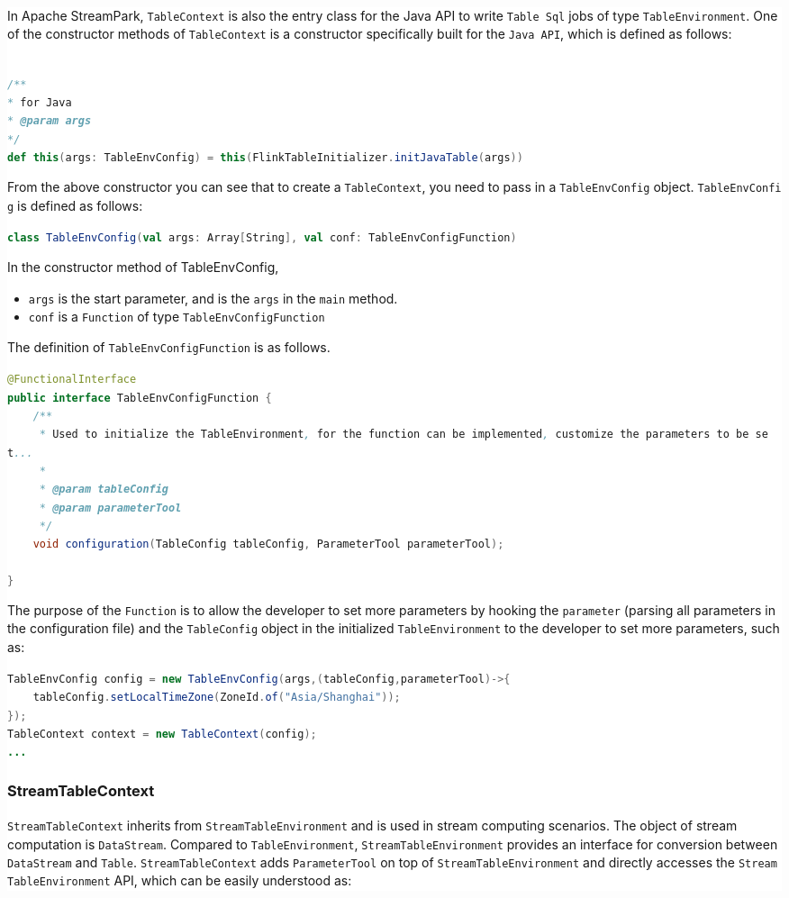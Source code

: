 In Apache StreamPark, `TableContext` is also the entry class for the Java API to write `Table Sql` jobs of type `TableEnvironment`. One of the constructor methods of `TableContext` is a constructor specifically built for the `Java API`, which is defined as follows:

```scala

/**
* for Java
* @param args
*/
def this(args: TableEnvConfig) = this(FlinkTableInitializer.initJavaTable(args))
 ```

From the above constructor you can see that to create a `TableContext`, you need to pass in a `TableEnvConfig` object. `TableEnvConfig` is defined as follows:

```scala
class TableEnvConfig(val args: Array[String], val conf: TableEnvConfigFunction)
```

In the constructor method of TableEnvConfig,

* `args` is the start parameter, and is the `args` in the `main` method.
* `conf` is a `Function` of type `TableEnvConfigFunction`

The definition of `TableEnvConfigFunction` is as follows.

```java
@FunctionalInterface
public interface TableEnvConfigFunction {
    /**
     * Used to initialize the TableEnvironment, for the function can be implemented, customize the parameters to be set...
     *
     * @param tableConfig
     * @param parameterTool
     */
    void configuration(TableConfig tableConfig, ParameterTool parameterTool);

}
```

The purpose of the `Function` is to allow the developer to set more parameters by hooking the `parameter` (parsing all parameters in the configuration file) and the `TableConfig` object in the initialized `TableEnvironment` to the developer to set more parameters, such as:

```java
TableEnvConfig config = new TableEnvConfig(args,(tableConfig,parameterTool)->{
    tableConfig.setLocalTimeZone(ZoneId.of("Asia/Shanghai"));
});
TableContext context = new TableContext(config);
...
```

### StreamTableContext

`StreamTableContext` inherits from `StreamTableEnvironment` and is used in stream computing scenarios. The object of stream computation is `DataStream`. Compared to `TableEnvironment`, `StreamTableEnvironment` provides an interface for conversion between `DataStream` and `Table`.
`StreamTableContext` adds `ParameterTool` on top of `StreamTableEnvironment` and directly accesses the `StreamTableEnvironment` API, which can be easily understood as:
